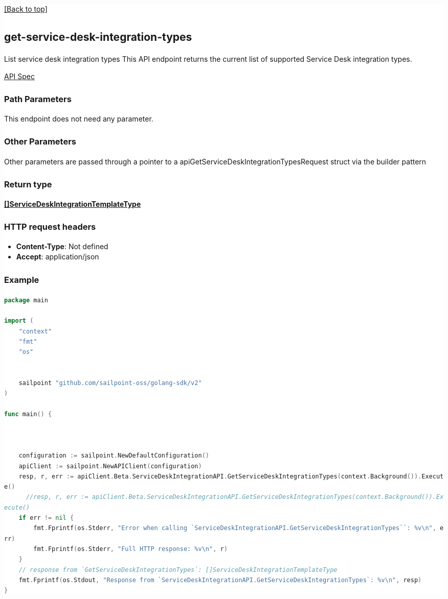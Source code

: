 [[Back to top]](#)

## get-service-desk-integration-types

List service desk integration types This API endpoint returns the current list of supported Service Desk integration types.

[API Spec](https://developer.sailpoint.com/docs/api/beta/get-service-desk-integration-types)

### Path Parameters

This endpoint does not need any parameter.

### Other Parameters

Other parameters are passed through a pointer to a apiGetServiceDeskIntegrationTypesRequest struct via the builder pattern

### Return type

[**[]ServiceDeskIntegrationTemplateType**](../models/service-desk-integration-template-type)

### HTTP request headers

- **Content-Type**: Not defined
- **Accept**: application/json

### Example

```go
package main

import (
	"context"
	"fmt"
	"os"


	sailpoint "github.com/sailpoint-oss/golang-sdk/v2"
)

func main() {



    configuration := sailpoint.NewDefaultConfiguration()
    apiClient := sailpoint.NewAPIClient(configuration)
    resp, r, err := apiClient.Beta.ServiceDeskIntegrationAPI.GetServiceDeskIntegrationTypes(context.Background()).Execute()
	  //resp, r, err := apiClient.Beta.ServiceDeskIntegrationAPI.GetServiceDeskIntegrationTypes(context.Background()).Execute()
    if err != nil {
	    fmt.Fprintf(os.Stderr, "Error when calling `ServiceDeskIntegrationAPI.GetServiceDeskIntegrationTypes``: %v\n", err)
	    fmt.Fprintf(os.Stderr, "Full HTTP response: %v\n", r)
    }
    // response from `GetServiceDeskIntegrationTypes`: []ServiceDeskIntegrationTemplateType
    fmt.Fprintf(os.Stdout, "Response from `ServiceDeskIntegrationAPI.GetServiceDeskIntegrationTypes`: %v\n", resp)
}
```
